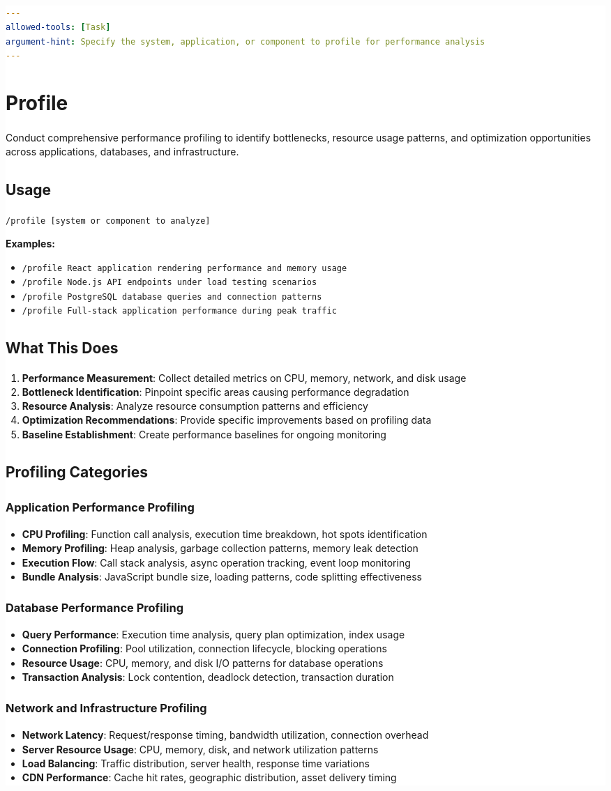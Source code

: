 ```yaml
---
allowed-tools: [Task]
argument-hint: Specify the system, application, or component to profile for performance analysis
---
```


# Profile

Conduct comprehensive performance profiling to identify bottlenecks, resource usage patterns, and optimization opportunities across applications, databases, and infrastructure.

## Usage

```
/profile [system or component to analyze]
```

**Examples:**
- `/profile React application rendering performance and memory usage`
- `/profile Node.js API endpoints under load testing scenarios`
- `/profile PostgreSQL database queries and connection patterns`
- `/profile Full-stack application performance during peak traffic`

## What This Does

1. **Performance Measurement**: Collect detailed metrics on CPU, memory, network, and disk usage
2. **Bottleneck Identification**: Pinpoint specific areas causing performance degradation
3. **Resource Analysis**: Analyze resource consumption patterns and efficiency
4. **Optimization Recommendations**: Provide specific improvements based on profiling data
5. **Baseline Establishment**: Create performance baselines for ongoing monitoring

## Profiling Categories

### Application Performance Profiling
- **CPU Profiling**: Function call analysis, execution time breakdown, hot spots identification
- **Memory Profiling**: Heap analysis, garbage collection patterns, memory leak detection
- **Execution Flow**: Call stack analysis, async operation tracking, event loop monitoring
- **Bundle Analysis**: JavaScript bundle size, loading patterns, code splitting effectiveness

### Database Performance Profiling
- **Query Performance**: Execution time analysis, query plan optimization, index usage
- **Connection Profiling**: Pool utilization, connection lifecycle, blocking operations
- **Resource Usage**: CPU, memory, and disk I/O patterns for database operations
- **Transaction Analysis**: Lock contention, deadlock detection, transaction duration

### Network and Infrastructure Profiling
- **Network Latency**: Request/response timing, bandwidth utilization, connection overhead
- **Server Resource Usage**: CPU, memory, disk, and network utilization patterns
- **Load Balancing**: Traffic distribution, server health, response time variations
- **CDN Performance**: Cache hit rates, geographic distribution, asset delivery timing
